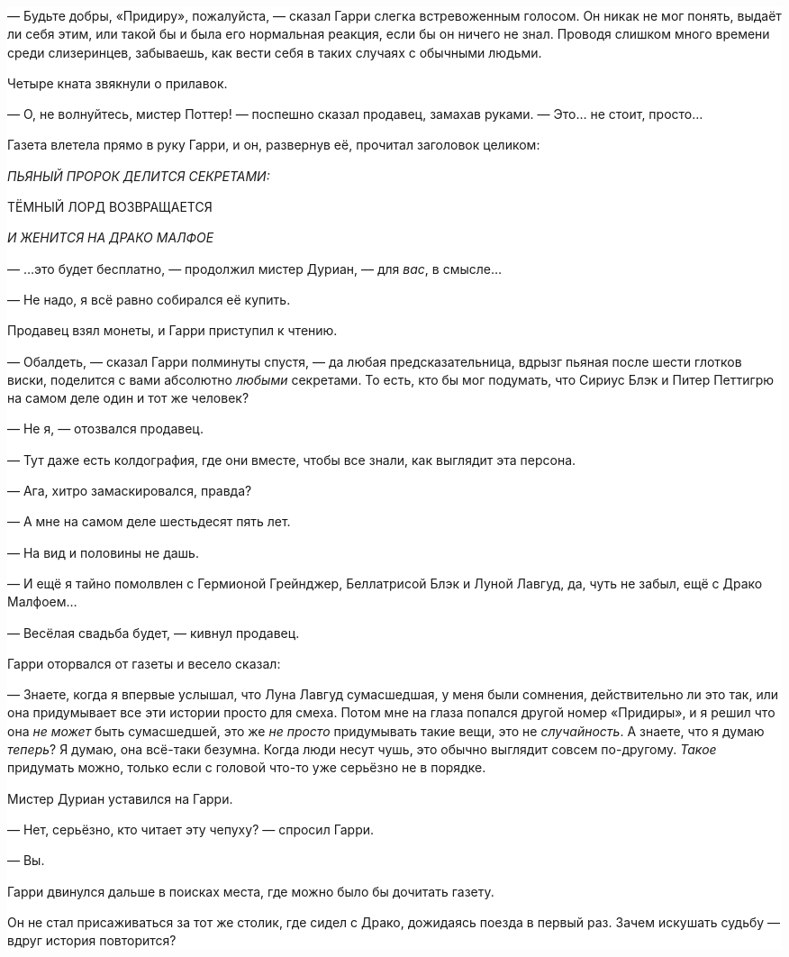 — Будьте добры, «Придиру», пожалуйста, — сказал Гарри слегка встревоженным голосом. Он никак не мог понять, выдаёт ли себя этим, или такой бы и была его нормальная реакция, если бы он ничего не знал. Проводя слишком много времени среди слизеринцев, забываешь, как вести себя в таких случаях с обычными людьми.

Четыре кната звякнули о прилавок.

— О, не волнуйтесь, мистер Поттер! — поспешно сказал продавец, замахав руками. — Это… не стоит, просто…

Газета влетела прямо в руку Гарри, и он, развернув её, прочитал заголовок целиком:

*ПЬЯНЫЙ ПРОРОК ДЕЛИТСЯ СЕКРЕТАМИ:*

ТЁМНЫЙ ЛОРД ВОЗВРАЩАЕТСЯ

*И ЖЕНИТСЯ НА ДРАКО МАЛФОЕ*

— …это будет бесплатно, — продолжил мистер Дуриан, — для *вас*, в смысле…

— Не надо, я всё равно собирался её купить.

Продавец взял монеты, и Гарри приступил к чтению.

— Обалдеть, — сказал Гарри полминуты спустя, — да любая предсказательница, вдрызг пьяная после шести глотков виски, поделится с вами абсолютно *любыми* секретами. То есть, кто бы мог подумать, что Сириус Блэк и Питер Петтигрю на самом деле один и тот же человек?

— Не я, — отозвался продавец.

— Тут даже есть колдография, где они вместе, чтобы все знали, как выглядит эта персона.

— Ага, хитро замаскировался, правда?

— А мне на самом деле шестьдесят пять лет.

— На вид и половины не дашь.

— И ещё я тайно помолвлен с Гермионой Грейнджер, Беллатрисой Блэк и Луной Лавгуд, да, чуть не забыл, ещё с Драко Малфоем…

— Весёлая свадьба будет, — кивнул продавец.

Гарри оторвался от газеты и весело сказал:

— Знаете, когда я впервые услышал, что Луна Лавгуд сумасшедшая, у меня были сомнения, действительно ли это так, или она придумывает все эти истории просто для смеха. Потом мне на глаза попался другой номер «Придиры», и я решил что она *не может* быть сумасшедшей, это же *не* *просто* придумывать такие вещи, это не *случайность*. А знаете, что я думаю *теперь*? Я думаю, она всё-таки безумна. Когда люди несут чушь, это обычно выглядит совсем по-другому. *Такое* придумать можно, только если с головой что-то уже серьёзно не в порядке.

Мистер Дуриан уставился на Гарри.

— Нет, серьёзно, кто читает эту чепуху? — спросил Гарри.

— Вы.

Гарри двинулся дальше в поисках места, где можно было бы дочитать газету.

Он не стал присаживаться за тот же столик, где сидел с Драко, дожидаясь поезда в первый раз. Зачем искушать судьбу — вдруг история повторится?
